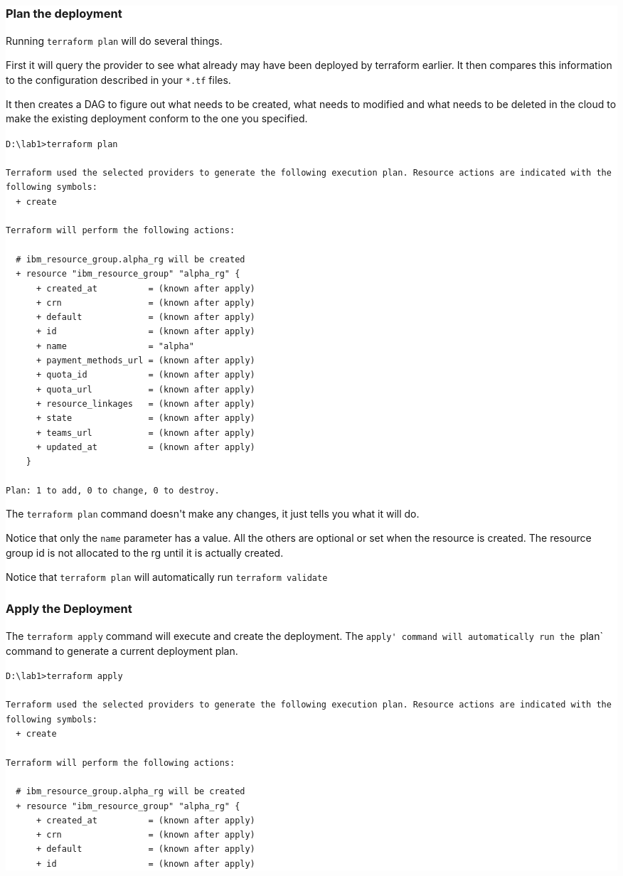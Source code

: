 ### Plan the deployment

Running `terraform plan` will do several things.  

First it will query the provider to see what already may have been deployed by terraform earlier. It then compares this information to the configuration described in your `*.tf` files.

It then creates a DAG to figure out what needs to be created, what needs to modified and what needs to be deleted in the cloud to make the existing deployment conform to the one you specified.

```console
D:\lab1>terraform plan

Terraform used the selected providers to generate the following execution plan. Resource actions are indicated with the
following symbols:
  + create

Terraform will perform the following actions:

  # ibm_resource_group.alpha_rg will be created
  + resource "ibm_resource_group" "alpha_rg" {
      + created_at          = (known after apply)
      + crn                 = (known after apply)
      + default             = (known after apply)
      + id                  = (known after apply)
      + name                = "alpha"
      + payment_methods_url = (known after apply)
      + quota_id            = (known after apply)
      + quota_url           = (known after apply)
      + resource_linkages   = (known after apply)
      + state               = (known after apply)
      + teams_url           = (known after apply)
      + updated_at          = (known after apply)
    }

Plan: 1 to add, 0 to change, 0 to destroy.

```
 The `terraform plan` command doesn't make any changes, it just tells you what it will do.

Notice that only the `name` parameter has a value. All the others are optional or set when the resource is created. The resource group id is not allocated to the rg until it is actually created.

Notice that `terraform plan` will automatically run `terraform validate`

### Apply the Deployment

The `terraform apply` command will execute and create the deployment. The `apply' command will automatically run the `plan` command to generate a current deployment plan.

```console 
D:\lab1>terraform apply

Terraform used the selected providers to generate the following execution plan. Resource actions are indicated with the
following symbols:
  + create

Terraform will perform the following actions:

  # ibm_resource_group.alpha_rg will be created
  + resource "ibm_resource_group" "alpha_rg" {
      + created_at          = (known after apply)
      + crn                 = (known after apply)
      + default             = (known after apply)
      + id                  = (known after apply)
```